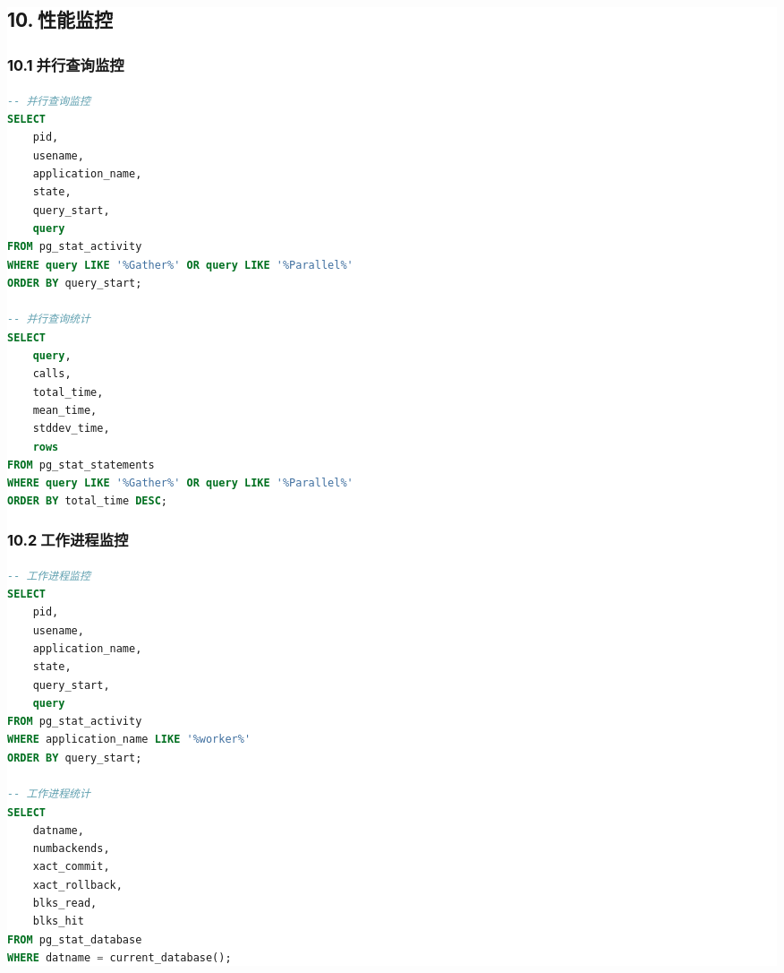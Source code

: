 ## 10. 性能监控

### 10.1 并行查询监控

```sql
-- 并行查询监控
SELECT
    pid,
    usename,
    application_name,
    state,
    query_start,
    query
FROM pg_stat_activity
WHERE query LIKE '%Gather%' OR query LIKE '%Parallel%'
ORDER BY query_start;

-- 并行查询统计
SELECT
    query,
    calls,
    total_time,
    mean_time,
    stddev_time,
    rows
FROM pg_stat_statements
WHERE query LIKE '%Gather%' OR query LIKE '%Parallel%'
ORDER BY total_time DESC;
```

### 10.2 工作进程监控

```sql
-- 工作进程监控
SELECT
    pid,
    usename,
    application_name,
    state,
    query_start,
    query
FROM pg_stat_activity
WHERE application_name LIKE '%worker%'
ORDER BY query_start;

-- 工作进程统计
SELECT
    datname,
    numbackends,
    xact_commit,
    xact_rollback,
    blks_read,
    blks_hit
FROM pg_stat_database
WHERE datname = current_database();
```
